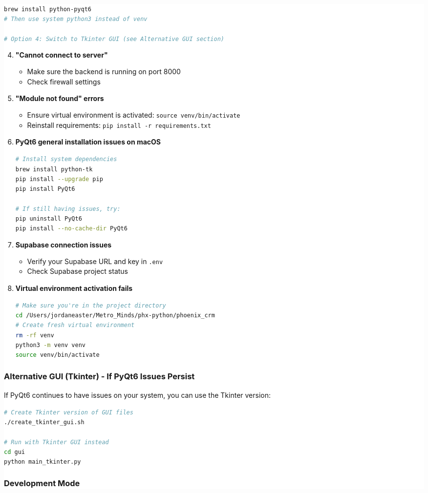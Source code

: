    ```bash
   brew install python-pyqt6
   # Then use system python3 instead of venv
   
   # Option 4: Switch to Tkinter GUI (see Alternative GUI section)
   ```

4. **"Cannot connect to server"**
   - Make sure the backend is running on port 8000
   - Check firewall settings

5. **"Module not found" errors**
   - Ensure virtual environment is activated: `source venv/bin/activate`
   - Reinstall requirements: `pip install -r requirements.txt`

6. **PyQt6 general installation issues on macOS**
   ```bash
   # Install system dependencies
   brew install python-tk
   pip install --upgrade pip
   pip install PyQt6
   
   # If still having issues, try:
   pip uninstall PyQt6
   pip install --no-cache-dir PyQt6
   ```

7. **Supabase connection issues**
   - Verify your Supabase URL and key in `.env`
   - Check Supabase project status

8. **Virtual environment activation fails**
   ```bash
   # Make sure you're in the project directory
   cd /Users/jordaneaster/Metro_Minds/phx-python/phoenix_crm
   # Create fresh virtual environment
   rm -rf venv
   python3 -m venv venv
   source venv/bin/activate
   ```

### Alternative GUI (Tkinter) - If PyQt6 Issues Persist

If PyQt6 continues to have issues on your system, you can use the Tkinter version:

```bash
# Create Tkinter version of GUI files
./create_tkinter_gui.sh

# Run with Tkinter GUI instead
cd gui
python main_tkinter.py
```

### Development Mode
